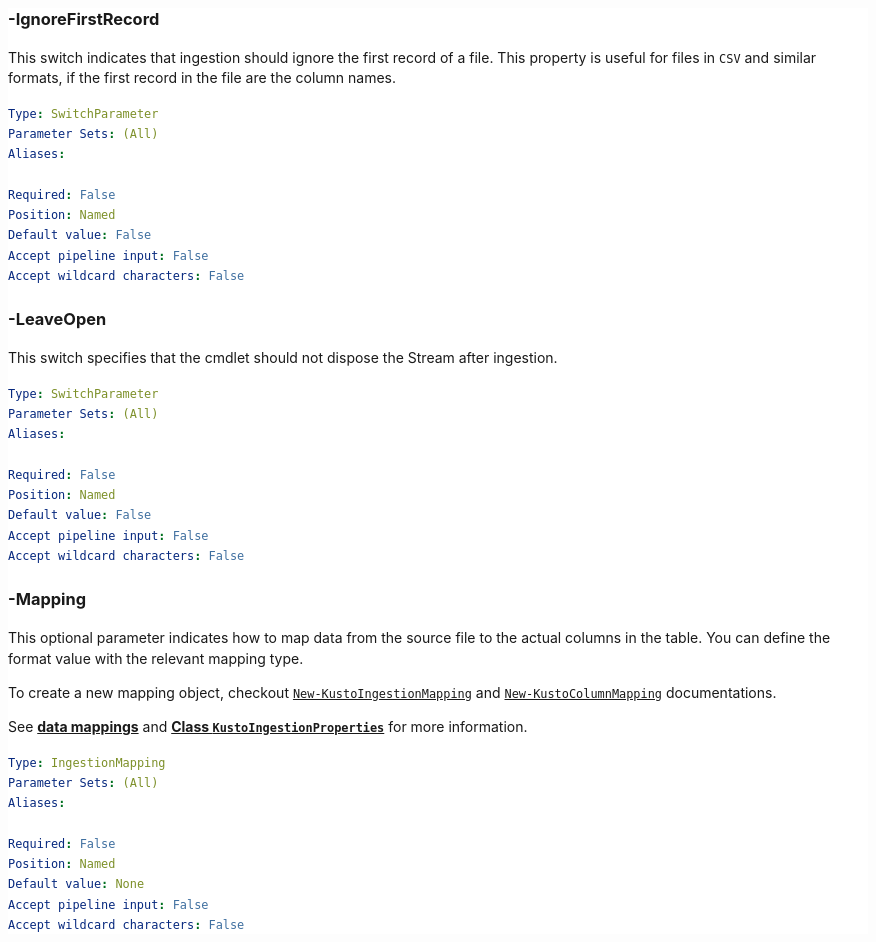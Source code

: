 ### -IgnoreFirstRecord

This switch indicates that ingestion should ignore the first record of a file.
This property is useful for files in `CSV` and similar formats,
if the first record in the file are the column names.

```yaml
Type: SwitchParameter
Parameter Sets: (All)
Aliases:

Required: False
Position: Named
Default value: False
Accept pipeline input: False
Accept wildcard characters: False
```

### -LeaveOpen

This switch specifies that the cmdlet should not dispose the Stream after ingestion.

```yaml
Type: SwitchParameter
Parameter Sets: (All)
Aliases:

Required: False
Position: Named
Default value: False
Accept pipeline input: False
Accept wildcard characters: False
```

### -Mapping

This optional parameter indicates how to map data from the source file to the actual columns in the table.
You can define the format value with the relevant mapping type.

To create a new mapping object, checkout [`New-KustoIngestionMapping`](New-KustoIngestionMapping.md) and [`New-KustoColumnMapping`](New-KustoColumnMapping.md) documentations.

See [__data mappings__](https://learn.microsoft.com/en-us/kusto/management/mappings?view=microsoft-fabric) and [__Class `KustoIngestionProperties`__](https://learn.microsoft.com/en-us/kusto/api/netfx/kusto-ingest-client-reference?view=microsoft-fabric#class-kustoingestionproperties) for more information.

```yaml
Type: IngestionMapping
Parameter Sets: (All)
Aliases:

Required: False
Position: Named
Default value: None
Accept pipeline input: False
Accept wildcard characters: False
```

